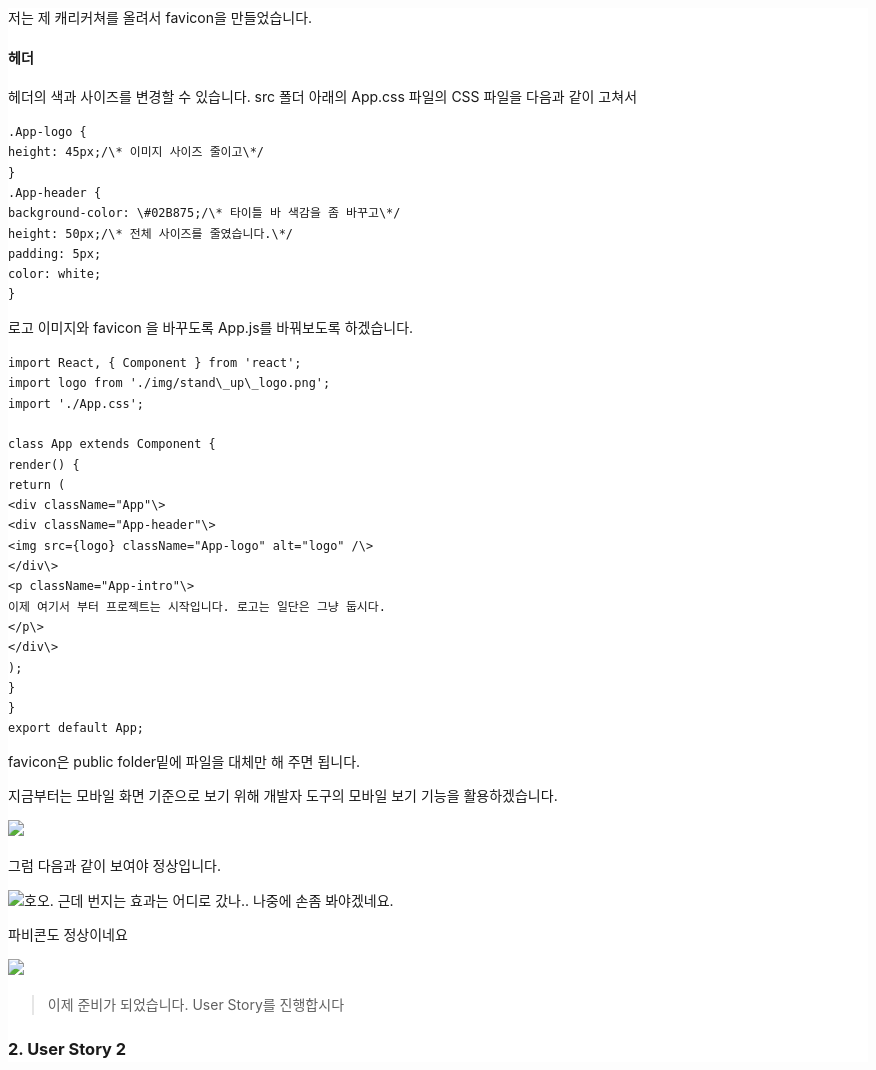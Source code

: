 저는 제 캐리커쳐를 올려서 favicon을 만들었습니다.

#### 헤더

헤더의 색과 사이즈를 변경할 수 있습니다. src 폴더 아래의 App.css 파일의 CSS 파일을 다음과 같이 고쳐서
    
    .App-logo {  
    height: 45px;/\* 이미지 사이즈 줄이고\*/  
    }  
    .App-header {  
    background-color: \#02B875;/\* 타이틀 바 색감을 좀 바꾸고\*/  
    height: 50px;/\* 전체 사이즈를 줄였습니다.\*/  
    padding: 5px;  
    color: white;  
    }

로고 이미지와 favicon 을 바꾸도록 App.js를 바꿔보도록 하겠습니다.
    
    import React, { Component } from 'react';  
    import logo from './img/stand\_up\_logo.png';  
    import './App.css';

    class App extends Component {  
    render() {  
    return (  
    <div className="App"\>  
    <div className="App-header"\>  
    <img src={logo} className="App-logo" alt="logo" /\>  
    </div\>  
    <p className="App-intro"\>  
    이제 여기서 부터 프로젝트는 시작입니다. 로고는 일단은 그냥 둡시다.  
    </p\>  
    </div\>  
    );  
    }  
    }  
    export default App;

favicon은 public folder밑에 파일을 대체만 해 주면 됩니다.

지금부터는 모바일 화면 기준으로 보기 위해 개발자 도구의 모바일 보기 기능을 활용하겠습니다.

![][image3]

그럼 다음과 같이 보여야 정상입니다.

![][image4]호오. 근데 번지는 효과는 어디로 갔나.. 나중에 손좀 봐야겠네요.

파비콘도 정상이네요

![][image5]
> 
> 이제 준비가 되었습니다. User Story를 진행합시다

### 2\. User Story 2


[anchor0]: https://techstory.shma.so/%EC%84%9C%EB%B2%84%EB%A6%AC%EC%8A%A4-%EC%95%84%ED%82%A4%ED%85%8D%EC%B2%98-%EC%86%8C%EC%85%9C%EB%AF%B8%EB%94%94%EC%96%B4-%EA%B0%9C%EB%B0%9C%EA%B8%B0-1%ED%8E%B8-99e12d57429e "https://techstory.shma.so/%EC%84%9C%EB%B2%84%EB%A6%AC%EC%8A%A4-%EC%95%84%ED%82%A4%ED%85%8D%EC%B2%98-%EC%86%8C%EC%85%9C%EB%AF%B8%EB%94%94%EC%96%B4-%EA%B0%9C%EB%B0%9C%EA%B8%B0-1%ED%8E%B8-99e12d57429e"
[anchor1]: https://techstory.shma.so/%EC%84%9C%EB%B2%84%EB%A6%AC%EC%8A%A4-%EC%95%84%ED%82%A4%ED%85%8D%EC%B2%98-%EC%86%8C%EC%85%9C%EB%AF%B8%EB%94%94%EC%96%B4-%EA%B0%9C%EB%B0%9C%EA%B8%B0-1%ED%8E%B8-99e12d57429e
[anchor2]: http://ko.cooltext.com/ "http://ko.cooltext.com/"
[anchor3]: http://ko.cooltext.com/
[anchor4]: http://www.favicon-generator.org/ "http://www.favicon-generator.org/"
[anchor5]: http://www.favicon-generator.org/
[anchor6]: https://github.com/ehrudxo/standup/tree/day2 "https://github.com/ehrudxo/standup/tree/day2"
[anchor7]: https://github.com/ehrudxo/standup/tree/day2
[anchor8]: http://m.ruliweb.com/game/pc/84032/board/read/383
[anchor9]: https://medium.com/@keendev
[anchor10]: https://medium.com/p/3af179d28f73
[anchor11]: https://medium.com
[image0]: /images/1*DlbSvZNpTiTXFEnmDriqYw.png
[image1]: /images/1*zfKn3vrlcOAWNh-i31r7Lg.png
[image2]: /images/1*GQ7khUI-AHb0XcRsHcmDlw.png
[image3]: /images/1*J9ymyfVdBSWyG1wxTc4ECg.jpeg
[image4]: /images/1*yxthiRSu5SLY_yNytK5Gpw.jpeg
[image5]: /images/1*AKnLyYU5D9NY7X3MD_dvrw.jpeg
[image6]: /images/1*ap74hP9OxVJzqCUp2B3ezA.jpeg
[image7]: /images/1*Xn3nDHJnsYd24ENoN9rE5g.jpeg
[image8]: /images/1*v6-R0HJoZXWFgh4b_sZAWQ.jpeg
[image9]: /images/1*3TWQmUuZIfa5WgckwxARTQ.jpeg
[image10]: /images/1*yG6J8sQ95kuNSOZiViUshg.jpeg
[image11]: /images/1*Df2WStETx1PSvDr_22r9eA.pn
